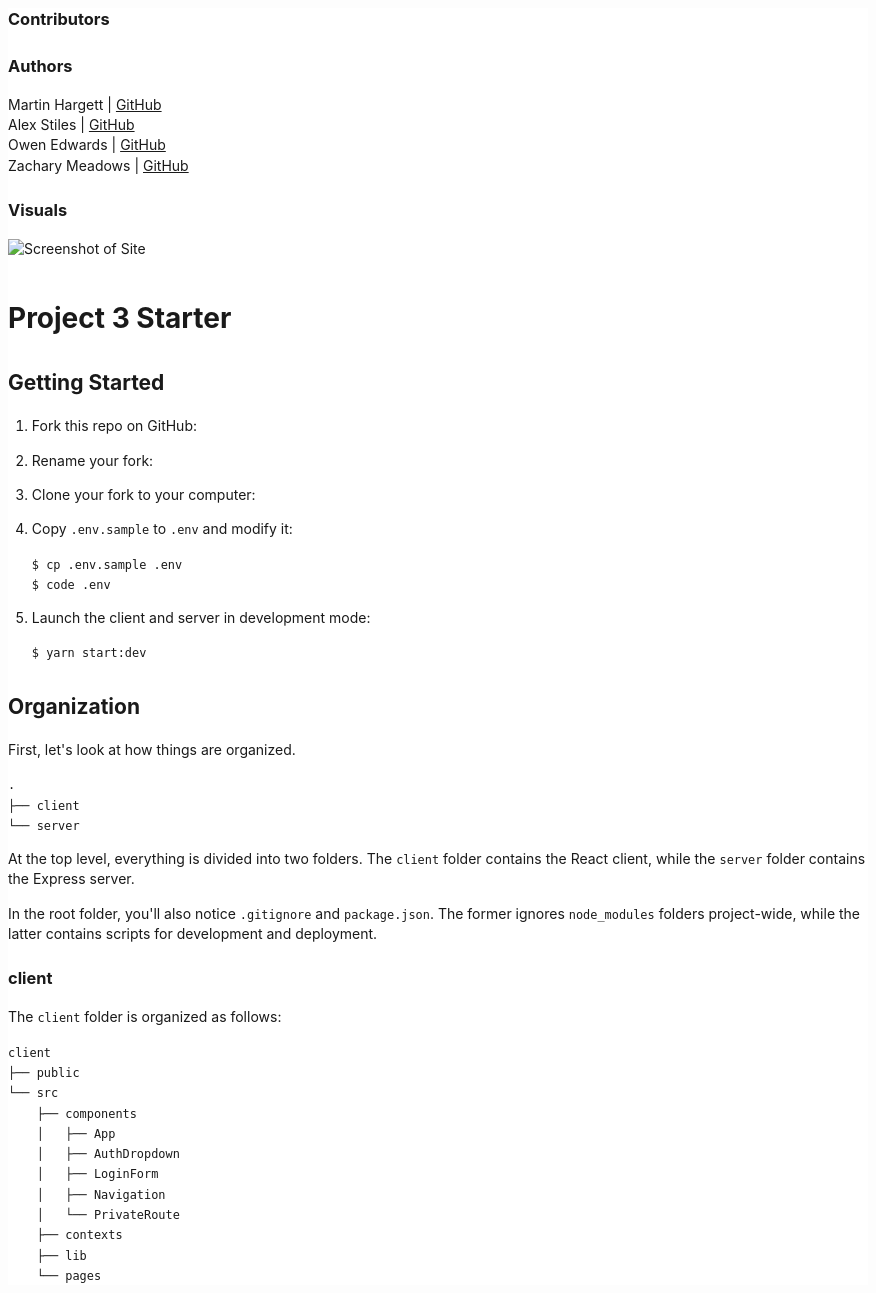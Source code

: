 ### Contributors

### Authors
Martin Hargett | [GitHub](https://github.com/MHargett23)  
Alex Stiles | [GitHub](https://github.com/kffl3496)  
Owen Edwards | [GitHub](https://github.com/Ivyparade)  
Zachary Meadows | [GitHub](https://github.com/zachmdws)  

### Visuals
![Screenshot of Site](#)  

# Project 3 Starter

## Getting Started

1. Fork this repo on GitHub:

2. Rename your fork:

3. Clone your fork to your computer:

4. Copy `.env.sample` to `.env` and modify it:
   ```bash
   $ cp .env.sample .env
   $ code .env
   ```

5. Launch the client and server in development mode:
   ```bash
   $ yarn start:dev
   ```

## Organization

First, let's look at how things are organized.

```
.
├── client
└── server
```

At the top level, everything is divided into two folders. The `client` folder contains the React client, while the `server` folder contains the Express server.

In the root folder, you'll also notice `.gitignore` and `package.json`. The former ignores `node_modules` folders project-wide, while the latter contains scripts for development and deployment.

### client

The `client` folder is organized as follows:

```
client
├── public
└── src
    ├── components
    │   ├── App
    │   ├── AuthDropdown
    │   ├── LoginForm
    │   ├── Navigation
    │   └── PrivateRoute
    ├── contexts
    ├── lib
    └── pages
```